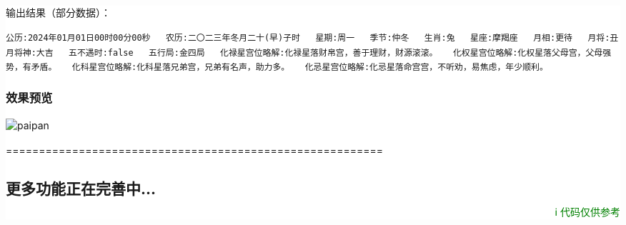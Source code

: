 输出结果（部分数据）：

```
公历:2024年01月01日00时00分00秒   农历:二〇二三年冬月二十(早)子时   星期:周一   季节:仲冬   生肖:兔   星座:摩羯座   月相:更待   月将:丑   月将神:大吉   五不遇时:false   五行局:金四局   化禄星宫位略解:化禄星落财帛宫，善于理财，财源滚滚。   化权星宫位略解:化权星落父母宫，父母强势，有矛盾。   化科星宫位略解:化科星落兄弟宫，兄弟有名声，助力多。   化忌星宫位略解:化忌星落命宫宫，不听劝，易焦虑，年少顺利。
```

### 效果预览

![paipan](https://xuan-utils-pro.oss-cn-qingdao.aliyuncs.com/pic/225964a8-b34f-4a2d-b802-c43adc2d7860.png)

=========================================================

## **更多功能正在完善中...**

<p align="right" style="margin:-11px 0 -11px 0; color:green;">
    ℹ 代码仅供参考
</p>
